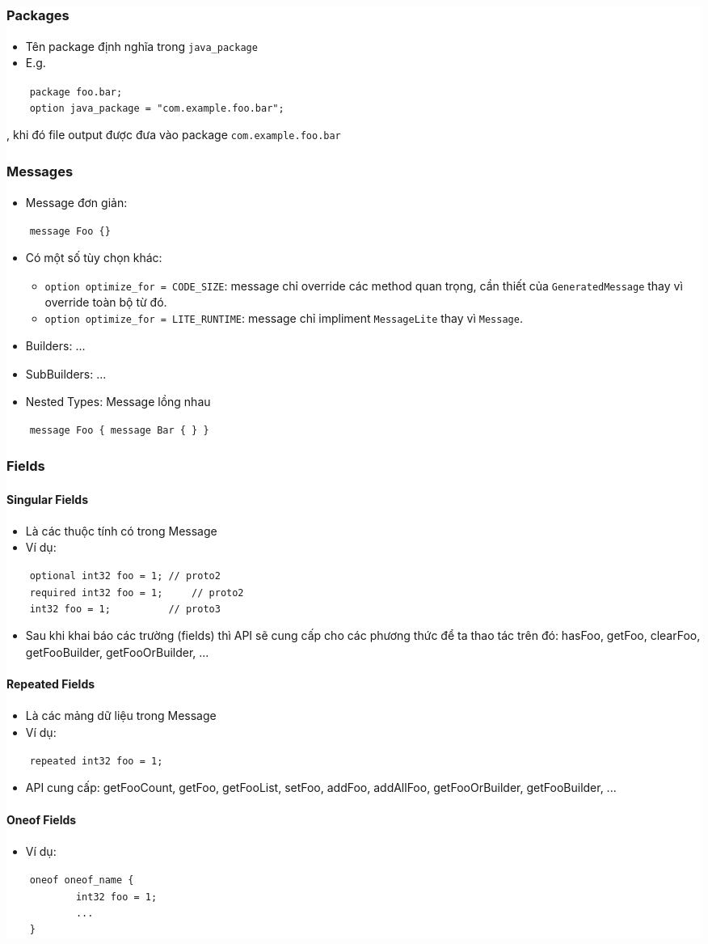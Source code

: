 ### Packages

- Tên package định nghĩa trong `java_package`
- E.g. 

```
	package foo.bar;
	option java_package = "com.example.foo.bar";
```

, khi đó file output được đưa vào package `com.example.foo.bar`

### Messages
- Message đơn giản:
```
	message Foo {}
```
- Có một số tùy chọn khác:
	+ `option optimize_for = CODE_SIZE`: message chỉ override các method quan trọng, cần thiết của `GeneratedMessage` thay vì override toàn bộ từ đó.
	+ `option optimize_for = LITE_RUNTIME`: message chỉ impliment `MessageLite` thay vì `Message`.

- Builders: ...
- SubBuilders: ...
- Nested Types: Message lồng nhau
```
	message Foo { message Bar { } }
```

### Fields

#### Singular Fields
- Là các thuộc tính có trong Message
- Ví dụ:
```
	optional int32 foo = 1;	// proto2	
	required int32 foo = 1; 	// proto2
	int32 foo = 1;			// proto3
```

- Sau khi khai báo các trường (fields) thì API sẽ cung cấp cho các phương thức để ta thao tác trên đó: hasFoo, getFoo, clearFoo, getFooBuilder, getFooOrBuilder, ...

#### Repeated Fields
- Là các mảng dữ liệu trong Message
- Ví dụ:
```
	repeated int32 foo = 1;
```
- API cung cấp: getFooCount, getFoo, getFooList, setFoo, addFoo, addAllFoo, getFooOrBuilder, getFooBuilder, ...

#### Oneof Fields
- Ví dụ: 
```
	oneof oneof_name {
    		int32 foo = 1;
    		...
	}
```
